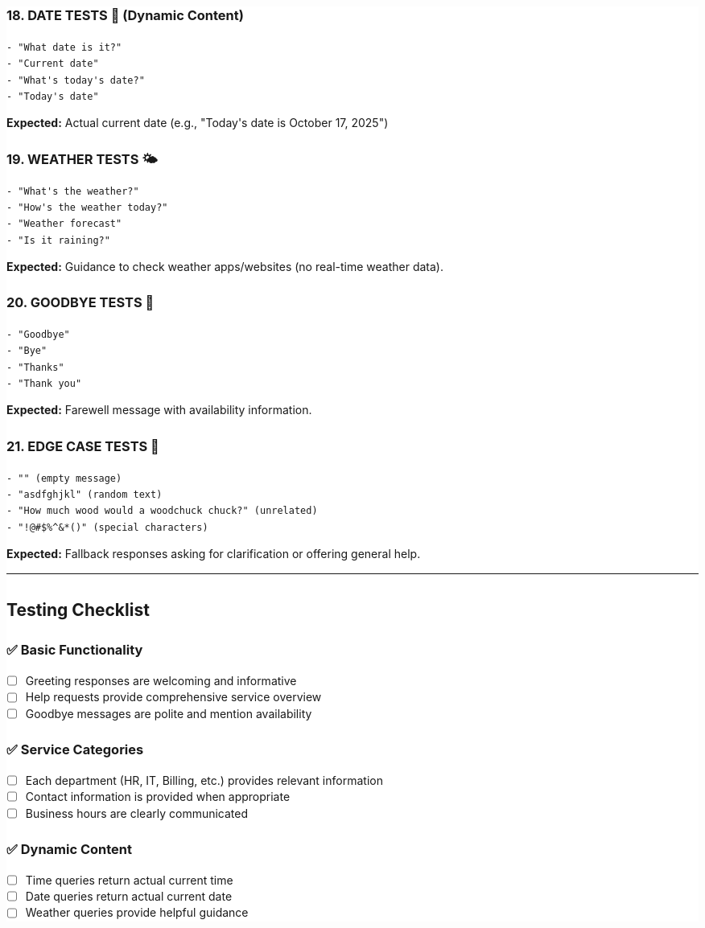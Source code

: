 ### 18. **DATE TESTS** 📅 (Dynamic Content)
```
- "What date is it?"
- "Current date"
- "What's today's date?"
- "Today's date"
```
**Expected:** Actual current date (e.g., "Today's date is October 17, 2025")

### 19. **WEATHER TESTS** 🌤️
```
- "What's the weather?"
- "How's the weather today?"
- "Weather forecast"
- "Is it raining?"
```
**Expected:** Guidance to check weather apps/websites (no real-time weather data).

### 20. **GOODBYE TESTS** 👋
```
- "Goodbye"
- "Bye"
- "Thanks"
- "Thank you"
```
**Expected:** Farewell message with availability information.

### 21. **EDGE CASE TESTS** 🎯
```
- "" (empty message)
- "asdfghjkl" (random text)
- "How much wood would a woodchuck chuck?" (unrelated)
- "!@#$%^&*()" (special characters)
```
**Expected:** Fallback responses asking for clarification or offering general help.

---

## Testing Checklist

### ✅ **Basic Functionality**
- [ ] Greeting responses are welcoming and informative
- [ ] Help requests provide comprehensive service overview
- [ ] Goodbye messages are polite and mention availability

### ✅ **Service Categories**
- [ ] Each department (HR, IT, Billing, etc.) provides relevant information
- [ ] Contact information is provided when appropriate
- [ ] Business hours are clearly communicated

### ✅ **Dynamic Content**
- [ ] Time queries return actual current time
- [ ] Date queries return actual current date
- [ ] Weather queries provide helpful guidance
